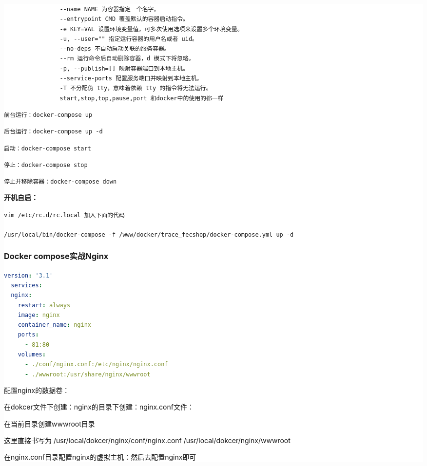 					--name NAME 为容器指定一个名字。
					--entrypoint CMD 覆盖默认的容器启动指令。
					-e KEY=VAL 设置环境变量值，可多次使用选项来设置多个环境变量。
					-u, --user="" 指定运行容器的用户名或者 uid。
					--no-deps 不自动启动关联的服务容器。
					--rm 运行命令后自动删除容器，d 模式下将忽略。
					-p, --publish=[] 映射容器端口到本地主机。
					--service-ports 配置服务端口并映射到本地主机。
					-T 不分配伪 tty，意味着依赖 tty 的指令将无法运行。
					start,stop,top,pause,port 和docker中的使用的都一样
`前台运行：docker-compose up`

`后台运行：docker-compose up -d`

`启动：docker-compose start`

`停止：docker-compose stop`

`停止并移除容器：docker-compose down`

**开机自启：**

```
vim /etc/rc.d/rc.local 加入下面的代码

/usr/local/bin/docker-compose -f /www/docker/trace_fecshop/docker-compose.yml up -d
```



### Docker compose实战Nginx

```yaml
version: '3.1'
  services:
  nginx:
    restart: always
    image: nginx
    container_name: nginx
    ports:
      - 81:80
    volumes:
      - ./conf/nginx.conf:/etc/nginx/nginx.conf
      - ./wwwroot:/usr/share/nginx/wwwroot
```

配置nginx的数据卷：

  在dokcer文件下创建：nginx的目录下创建：nginx.conf文件：

  在当前目录创建wwwroot目录

  这里直接书写为
  /usr/local/dokcer/nginx/conf/nginx.conf
  /usr/local/dokcer/nginx/wwwroot

  在nginx.conf目录配置nginx的虚拟主机：然后去配置nginx即可
